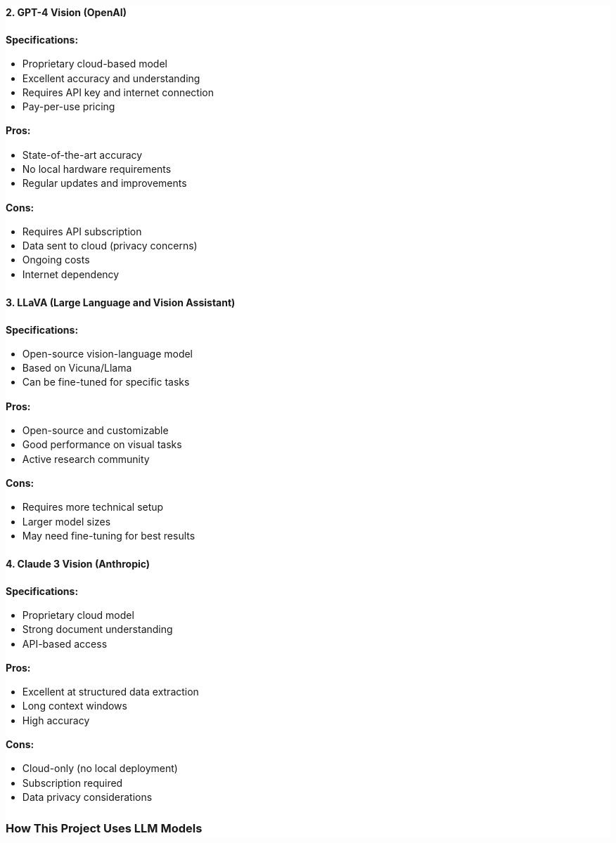 #### 2. GPT-4 Vision (OpenAI)

**Specifications:**
- Proprietary cloud-based model
- Excellent accuracy and understanding
- Requires API key and internet connection
- Pay-per-use pricing

**Pros:**
- State-of-the-art accuracy
- No local hardware requirements
- Regular updates and improvements

**Cons:**
- Requires API subscription
- Data sent to cloud (privacy concerns)
- Ongoing costs
- Internet dependency

#### 3. LLaVA (Large Language and Vision Assistant)

**Specifications:**
- Open-source vision-language model
- Based on Vicuna/Llama
- Can be fine-tuned for specific tasks

**Pros:**
- Open-source and customizable
- Good performance on visual tasks
- Active research community

**Cons:**
- Requires more technical setup
- Larger model sizes
- May need fine-tuning for best results

#### 4. Claude 3 Vision (Anthropic)

**Specifications:**
- Proprietary cloud model
- Strong document understanding
- API-based access

**Pros:**
- Excellent at structured data extraction
- Long context windows
- High accuracy

**Cons:**
- Cloud-only (no local deployment)
- Subscription required
- Data privacy considerations

### How This Project Uses LLM Models
